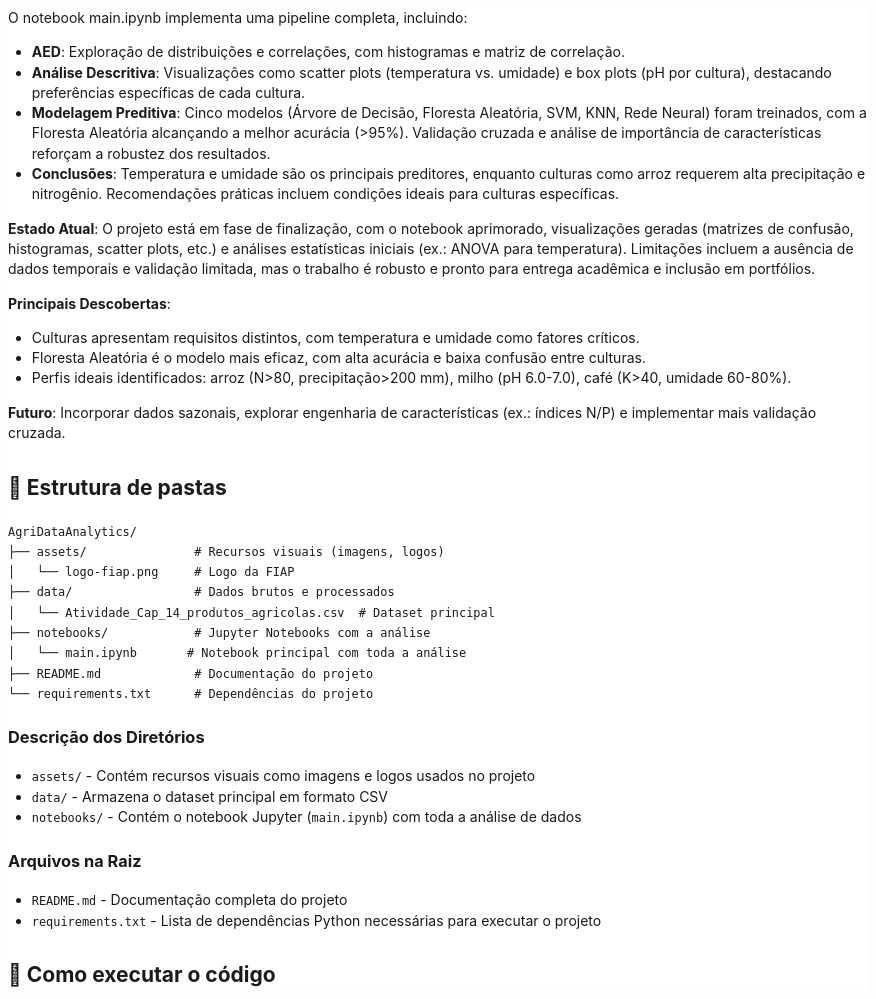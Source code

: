 O notebook main.ipynb implementa uma pipeline completa, incluindo:

- **AED**: Exploração de distribuições e correlações, com histogramas e matriz de correlação.
- **Análise Descritiva**: Visualizações como scatter plots (temperatura vs. umidade) e box plots (pH por cultura), destacando preferências específicas de cada cultura.
- **Modelagem Preditiva**: Cinco modelos (Árvore de Decisão, Floresta Aleatória, SVM, KNN, Rede Neural) foram treinados, com a Floresta Aleatória alcançando a melhor acurácia (>95%). Validação cruzada e análise de importância de características reforçam a robustez dos resultados.
- **Conclusões**: Temperatura e umidade são os principais preditores, enquanto culturas como arroz requerem alta precipitação e nitrogênio. Recomendações práticas incluem condições ideais para culturas específicas.

**Estado Atual**: O projeto está em fase de finalização, com o notebook aprimorado, visualizações geradas (matrizes de confusão, histogramas, scatter plots, etc.) e análises estatísticas iniciais (ex.: ANOVA para temperatura). Limitações incluem a ausência de dados temporais e validação limitada, mas o trabalho é robusto e pronto para entrega acadêmica e inclusão em portfólios.

**Principais Descobertas**:

- Culturas apresentam requisitos distintos, com temperatura e umidade como fatores críticos.
- Floresta Aleatória é o modelo mais eficaz, com alta acurácia e baixa confusão entre culturas.
- Perfis ideais identificados: arroz (N>80, precipitação>200 mm), milho (pH 6.0-7.0), café (K>40, umidade 60-80%).

**Futuro**: Incorporar dados sazonais, explorar engenharia de características (ex.: índices N/P) e implementar mais validação cruzada.

## 📁 Estrutura de pastas

```
AgriDataAnalytics/
├── assets/               # Recursos visuais (imagens, logos)
│   └── logo-fiap.png     # Logo da FIAP
├── data/                 # Dados brutos e processados
│   └── Atividade_Cap_14_produtos_agricolas.csv  # Dataset principal
├── notebooks/            # Jupyter Notebooks com a análise
│   └── main.ipynb       # Notebook principal com toda a análise
├── README.md             # Documentação do projeto
└── requirements.txt      # Dependências do projeto
```

### Descrição dos Diretórios

- `assets/` - Contém recursos visuais como imagens e logos usados no projeto
- `data/` - Armazena o dataset principal em formato CSV
- `notebooks/` - Contém o notebook Jupyter (`main.ipynb`) com toda a análise de dados

### Arquivos na Raiz

- `README.md` - Documentação completa do projeto
- `requirements.txt` - Lista de dependências Python necessárias para executar o projeto

## 🔧 Como executar o código
